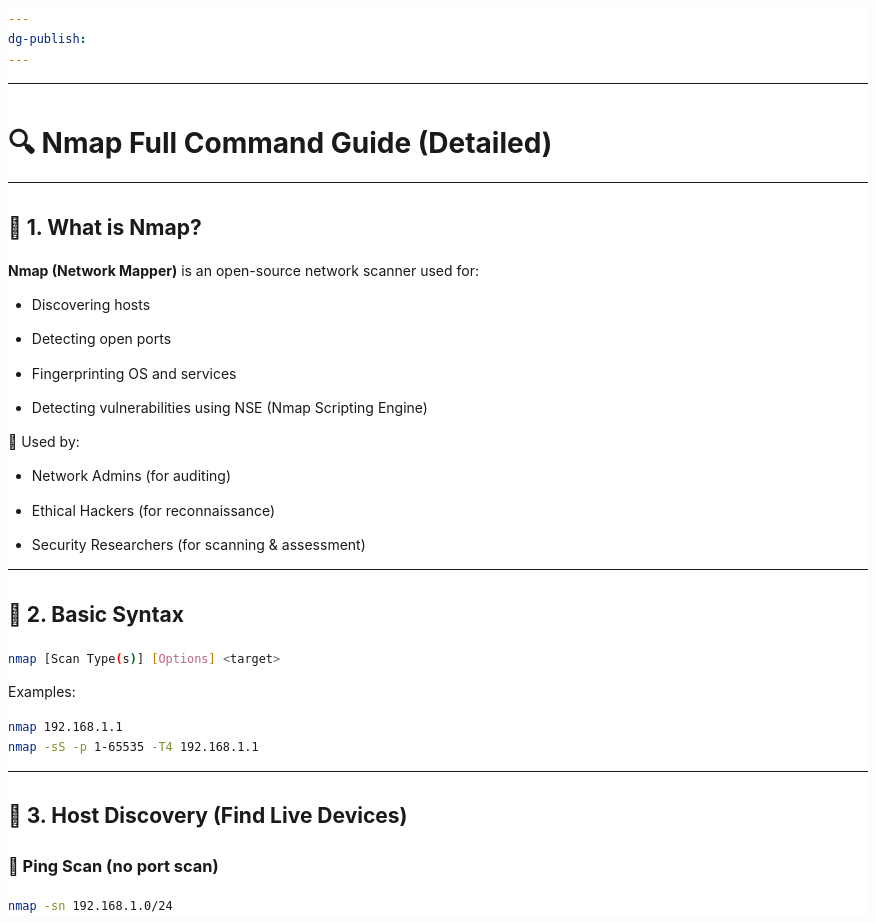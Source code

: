 ```yaml
---
dg-publish:
---
```


---

# 🔍 Nmap Full Command Guide (Detailed)

---

## 📘 1. What is Nmap?

**Nmap (Network Mapper)** is an open-source network scanner used for:

- Discovering hosts
    
- Detecting open ports
    
- Fingerprinting OS and services
    
- Detecting vulnerabilities using NSE (Nmap Scripting Engine)
    

🧪 Used by:

- Network Admins (for auditing)
    
- Ethical Hackers (for reconnaissance)
    
- Security Researchers (for scanning & assessment)
    

---

## 🔧 2. Basic Syntax

```bash
nmap [Scan Type(s)] [Options] <target>
```

Examples:

```bash
nmap 192.168.1.1
nmap -sS -p 1-65535 -T4 192.168.1.1
```

---

## 🧭 3. Host Discovery (Find Live Devices)

### 🔹 Ping Scan (no port scan)

```bash
nmap -sn 192.168.1.0/24
```
